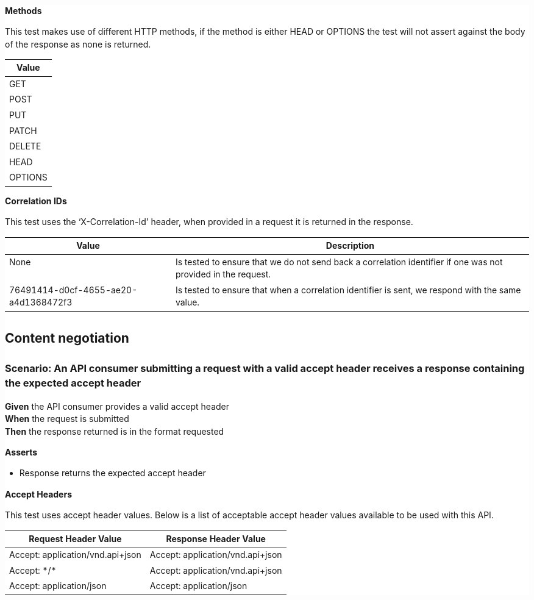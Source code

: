 **Methods**

This test makes use of different HTTP methods, if the method is either HEAD or OPTIONS the test will not assert against the body of the response as none is returned.

| Value   |
|---------|
| GET     |
| POST    |
| PUT     |
| PATCH   |
| DELETE  |
| HEAD    |
| OPTIONS |

**Correlation IDs**

This test uses the ‘X-Correlation-Id’ header, when provided in a request it is returned in the response.

| Value                                | Description                                                                                                   |
|--------------------------------------|---------------------------------------------------------------------------------------------------------------|
| None                                 | Is tested to ensure that we do not send back a correlation identifier if one was not provided in the request. |
| 76491414-d0cf-4655-ae20-a4d1368472f3 | Is tested to ensure that when a correlation identifier is sent, we respond with the same value.               |

## Content negotiation


### Scenario: An API consumer submitting a request with a valid accept header receives a response containing the expected accept header

**Given** the API consumer provides a valid accept header
<br/>
**When** the request is submitted
<br/>
**Then** the response returned is in the format requested
<br/>

**Asserts**
- Response returns the expected accept header

**Accept Headers**

This test uses accept header values. Below is a list of acceptable accept header values available to be used with this API.

| Request Header Value             | Response Header Value            |
|----------------------------------|----------------------------------|
| Accept: application/vnd.api+json | Accept: application/vnd.api+json |
| Accept: \*/\*                    | Accept: application/vnd.api+json |
| Accept: application/json         | Accept: application/json         |

